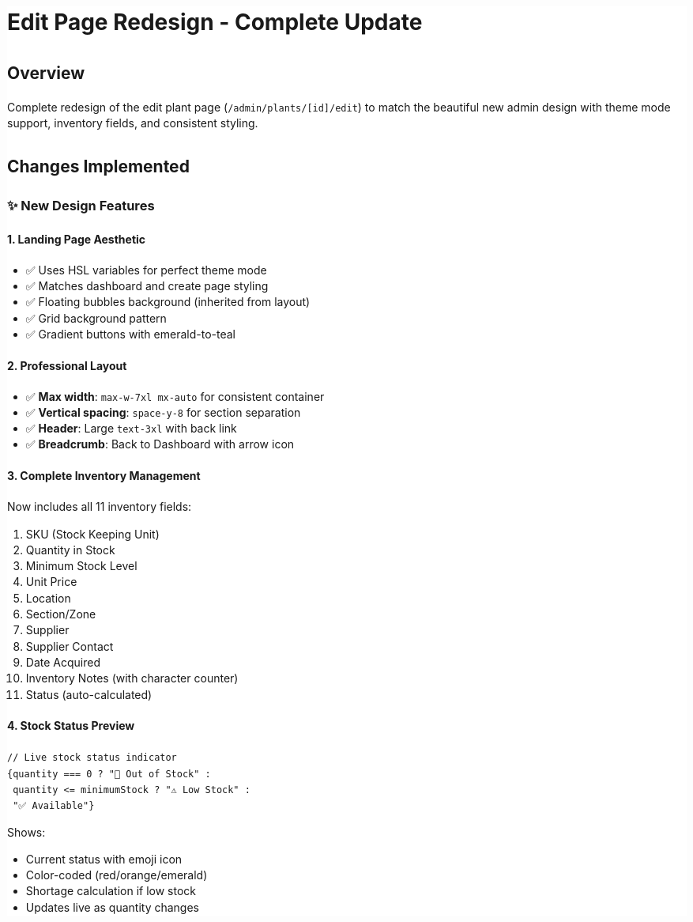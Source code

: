 # Edit Page Redesign - Complete Update

## Overview
Complete redesign of the edit plant page (`/admin/plants/[id]/edit`) to match the beautiful new admin design with theme mode support, inventory fields, and consistent styling.

## Changes Implemented

### ✨ New Design Features

#### 1. **Landing Page Aesthetic**
- ✅ Uses HSL variables for perfect theme mode
- ✅ Matches dashboard and create page styling
- ✅ Floating bubbles background (inherited from layout)
- ✅ Grid background pattern
- ✅ Gradient buttons with emerald-to-teal

#### 2. **Professional Layout**
- ✅ **Max width**: `max-w-7xl mx-auto` for consistent container
- ✅ **Vertical spacing**: `space-y-8` for section separation
- ✅ **Header**: Large `text-3xl` with back link
- ✅ **Breadcrumb**: Back to Dashboard with arrow icon

#### 3. **Complete Inventory Management**
Now includes all 11 inventory fields:
1. SKU (Stock Keeping Unit)
2. Quantity in Stock
3. Minimum Stock Level
4. Unit Price
5. Location
6. Section/Zone
7. Supplier
8. Supplier Contact
9. Date Acquired
10. Inventory Notes (with character counter)
11. Status (auto-calculated)

#### 4. **Stock Status Preview**
```tsx
// Live stock status indicator
{quantity === 0 ? "🔴 Out of Stock" :
 quantity <= minimumStock ? "⚠️ Low Stock" :
 "✅ Available"}
```

Shows:
- Current status with emoji icon
- Color-coded (red/orange/emerald)
- Shortage calculation if low stock
- Updates live as quantity changes
